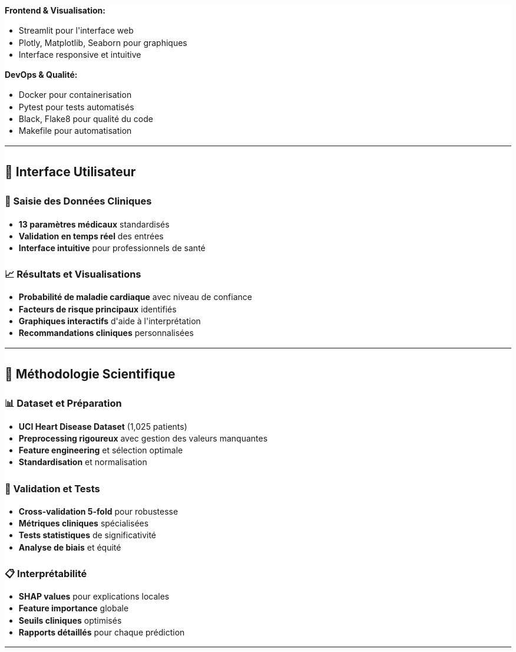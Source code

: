 **Frontend & Visualisation:**
- Streamlit pour l'interface web
- Plotly, Matplotlib, Seaborn pour graphiques
- Interface responsive et intuitive

**DevOps & Qualité:**
- Docker pour containerisation
- Pytest pour tests automatisés
- Black, Flake8 pour qualité du code
- Makefile pour automatisation

---

## 📱 Interface Utilisateur

### 🏥 Saisie des Données Cliniques
- **13 paramètres médicaux** standardisés
- **Validation en temps réel** des entrées
- **Interface intuitive** pour professionnels de santé

### 📈 Résultats et Visualisations
- **Probabilité de maladie cardiaque** avec niveau de confiance
- **Facteurs de risque principaux** identifiés
- **Graphiques interactifs** d'aide à l'interprétation
- **Recommandations cliniques** personnalisées

---

## 🔬 Méthodologie Scientifique

### 📊 Dataset et Préparation
- **UCI Heart Disease Dataset** (1,025 patients)
- **Preprocessing rigoureux** avec gestion des valeurs manquantes
- **Feature engineering** et sélection optimale
- **Standardisation** et normalisation

### 🧪 Validation et Tests
- **Cross-validation 5-fold** pour robustesse
- **Métriques cliniques** spécialisées
- **Tests statistiques** de significativité
- **Analyse de biais** et équité

### 📋 Interprétabilité
- **SHAP values** pour explications locales
- **Feature importance** globale
- **Seuils cliniques** optimisés
- **Rapports détaillés** pour chaque prédiction

---
